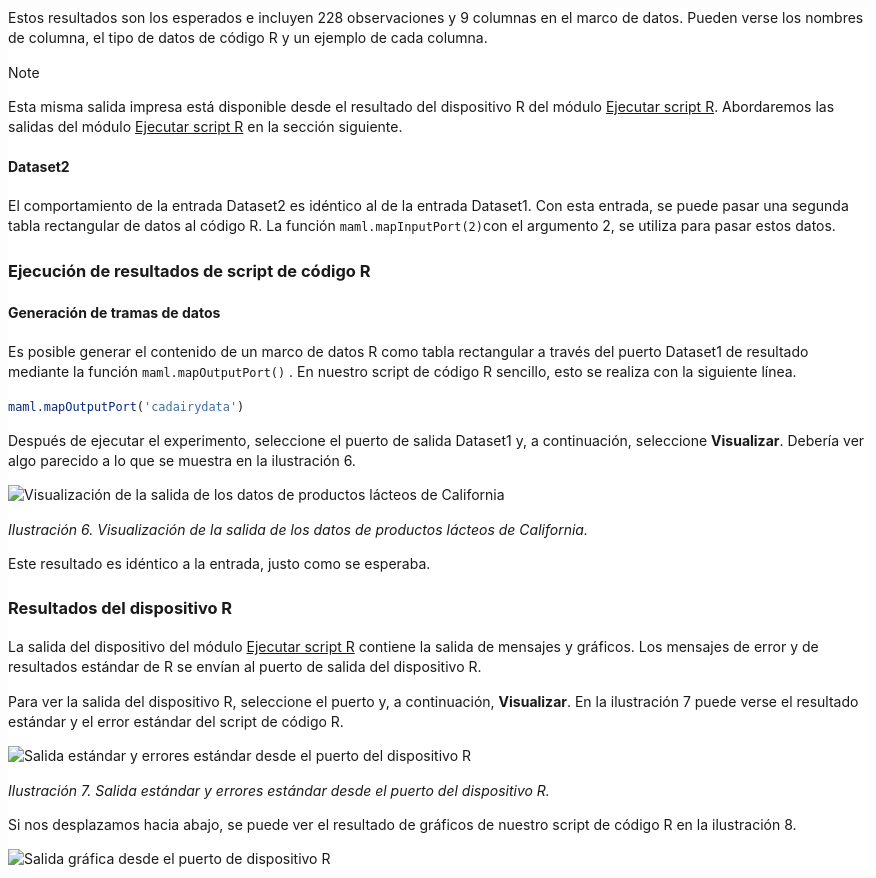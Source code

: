Estos resultados son los esperados e incluyen 228 observaciones y 9 columnas en el marco de datos. Pueden verse los nombres de columna, el tipo de datos de código R y un ejemplo de cada columna.

> [!NOTE]
> Esta misma salida impresa está disponible desde el resultado del dispositivo R del módulo [Ejecutar script R][execute-r-script]. Abordaremos las salidas del módulo [Ejecutar script R][execute-r-script] en la sección siguiente.  

#### <a name="dataset2"></a>Dataset2

El comportamiento de la entrada Dataset2 es idéntico al de la entrada Dataset1. Con esta entrada, se puede pasar una segunda tabla rectangular de datos al código R. La función `maml.mapInputPort(2)`con el argumento 2, se utiliza para pasar estos datos.  

### <a name="execute-r-script-outputs"></a>Ejecución de resultados de script de código R

#### <a name="output-a-dataframe"></a>Generación de tramas de datos

Es posible generar el contenido de un marco de datos R como tabla rectangular a través del puerto Dataset1 de resultado mediante la función `maml.mapOutputPort()` . En nuestro script de código R sencillo, esto se realiza con la siguiente línea.

```r
maml.mapOutputPort('cadairydata')
```

Después de ejecutar el experimento, seleccione el puerto de salida Dataset1 y, a continuación, seleccione **Visualizar**. Debería ver algo parecido a lo que se muestra en la ilustración 6.

![Visualización de la salida de los datos de productos lácteos de California](./media/r-quickstart/fig7.png)

*Ilustración 6. Visualización de la salida de los datos de productos lácteos de California.*

Este resultado es idéntico a la entrada, justo como se esperaba.  

### <a name="r-device-output"></a>Resultados del dispositivo R

La salida del dispositivo del módulo [Ejecutar script R][execute-r-script] contiene la salida de mensajes y gráficos. Los mensajes de error y de resultados estándar de R se envían al puerto de salida del dispositivo R.  

Para ver la salida del dispositivo R, seleccione el puerto y, a continuación, **Visualizar**. En la ilustración 7 puede verse el resultado estándar y el error estándar del script de código R.

![Salida estándar y errores estándar desde el puerto del dispositivo R](./media/r-quickstart/fig8.png)

*Ilustración 7. Salida estándar y errores estándar desde el puerto del dispositivo R.*

Si nos desplazamos hacia abajo, se puede ver el resultado de gráficos de nuestro script de código R en la ilustración 8.  

![Salida gráfica desde el puerto de dispositivo R](./media/r-quickstart/fig9.png)


[execute-r-script]: /azure/machine-learning/studio-module-reference/execute-r-script